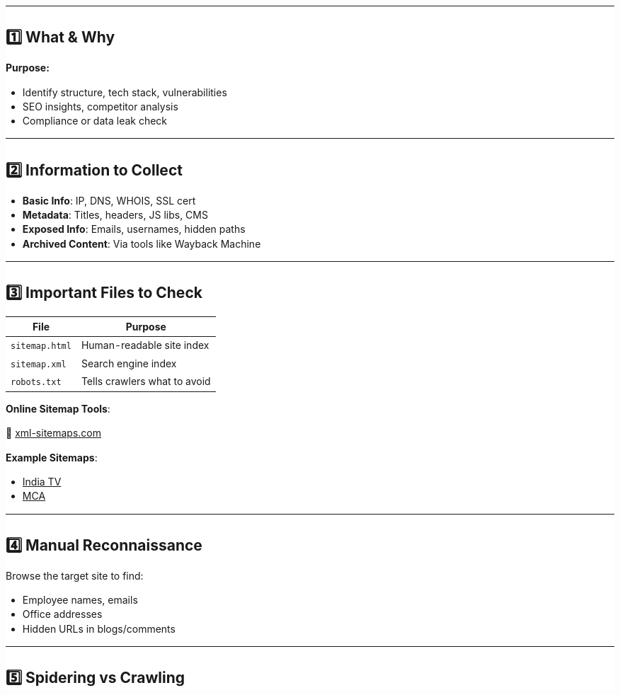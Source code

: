 
---
## 1️⃣ What & Why

**Purpose:**

* Identify structure, tech stack, vulnerabilities
* SEO insights, competitor analysis
* Compliance or data leak check

---

## 2️⃣ Information to Collect

* **Basic Info**: IP, DNS, WHOIS, SSL cert
* **Metadata**: Titles, headers, JS libs, CMS
* **Exposed Info**: Emails, usernames, hidden paths
* **Archived Content**: Via tools like Wayback Machine

---

## 3️⃣ Important Files to Check

| File           | Purpose                      |
| -------------- | ---------------------------- |
| `sitemap.html` | Human-readable site index    |
| `sitemap.xml`  | Search engine index          |
| `robots.txt`   | Tells crawlers what to avoid |

**Online Sitemap Tools**:

🔗 [xml-sitemaps.com](https://www.xml-sitemaps.com)

**Example Sitemaps**:

* [India TV](https://www.indiatv.in/cms/sitemap.html)
* [MCA](https://www.mca.gov.in/MinistryV2/sitemap.html)

---

## 4️⃣ Manual Reconnaissance

Browse the target site to find:

* Employee names, emails
* Office addresses
* Hidden URLs in blogs/comments

---

## 5️⃣ Spidering vs Crawling
